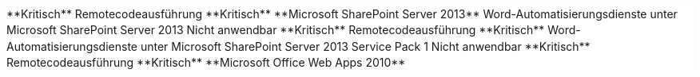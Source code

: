 </td>
<td style="border:1px solid black;">
**Kritisch**  
Remotecodeausführung

</td>
<td style="border:1px solid black;">
**Kritisch**

</td>
</tr>
<tr>
<td style="border:1px solid black;" colspan="4">
**Microsoft SharePoint Server 2013**

</td>
</tr>
<tr>
<td style="border:1px solid black;">
Word-Automatisierungsdienste unter Microsoft SharePoint Server 2013

</td>
<td style="border:1px solid black;">
Nicht anwendbar

</td>
<td style="border:1px solid black;">
**Kritisch**  
Remotecodeausführung

</td>
<td style="border:1px solid black;">
**Kritisch**

</td>
</tr>
<tr>
<td style="border:1px solid black;">
Word-Automatisierungsdienste unter Microsoft SharePoint Server 2013 Service Pack 1

</td>
<td style="border:1px solid black;">
Nicht anwendbar

</td>
<td style="border:1px solid black;">
**Kritisch**  
Remotecodeausführung

</td>
<td style="border:1px solid black;">
**Kritisch**

</td>
</tr>
<tr>
<td style="border:1px solid black;" colspan="4">
**Microsoft Office Web Apps 2010**
